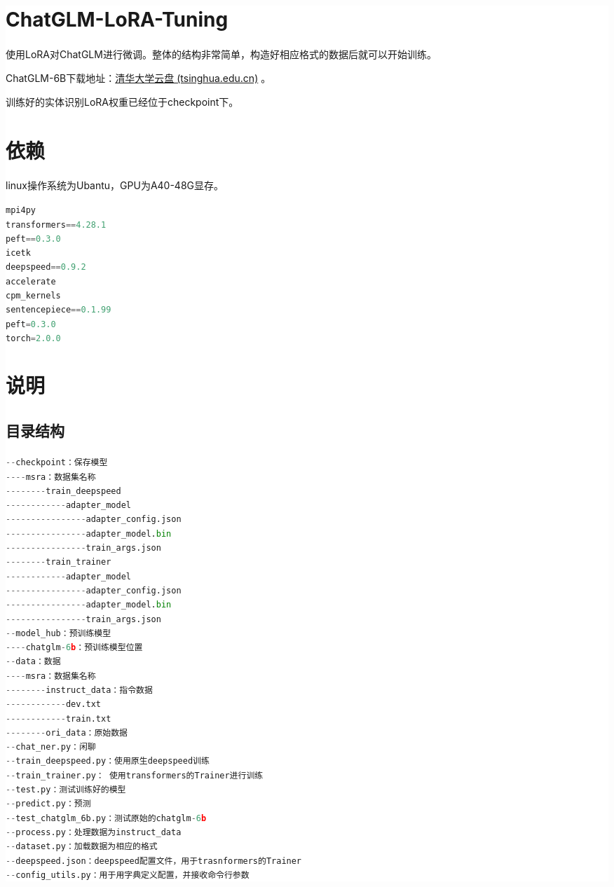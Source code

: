 # ChatGLM-LoRA-Tuning
使用LoRA对ChatGLM进行微调。整体的结构非常简单，构造好相应格式的数据后就可以开始训练。

ChatGLM-6B下载地址：[清华大学云盘 (tsinghua.edu.cn)](https://cloud.tsinghua.edu.cn/d/fb9f16d6dc8f482596c2/) 。

训练好的实体识别LoRA权重已经位于checkpoint下。

# 依赖

linux操作系统为Ubantu，GPU为A40-48G显存。

```python
mpi4py
transformers==4.28.1
peft==0.3.0
icetk
deepspeed==0.9.2
accelerate
cpm_kernels
sentencepiece==0.1.99
peft=0.3.0
torch=2.0.0 
```

# 说明

## 目录结构

```python
--checkpoint：保存模型
----msra：数据集名称
--------train_deepspeed
------------adapter_model
----------------adapter_config.json
----------------adapter_model.bin
----------------train_args.json
--------train_trainer
------------adapter_model
----------------adapter_config.json
----------------adapter_model.bin
----------------train_args.json
--model_hub：预训练模型
----chatglm-6b：预训练模型位置
--data：数据
----msra：数据集名称
--------instruct_data：指令数据
------------dev.txt
------------train.txt
--------ori_data：原始数据
--chat_ner.py：闲聊
--train_deepspeed.py：使用原生deepspeed训练
--train_trainer.py： 使用transformers的Trainer进行训练
--test.py：测试训练好的模型
--predict.py：预测
--test_chatglm_6b.py：测试原始的chatglm-6b
--process.py：处理数据为instruct_data
--dataset.py：加载数据为相应的格式
--deepspeed.json：deepspeed配置文件，用于trasnformers的Trainer
--config_utils.py：用于用字典定义配置，并接收命令行参数
```
